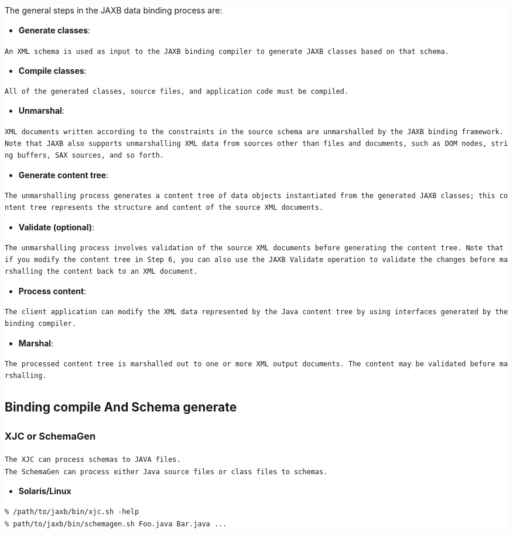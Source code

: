 The general steps in the JAXB data binding process are:

* **Generate classes**: 
```markdown
An XML schema is used as input to the JAXB binding compiler to generate JAXB classes based on that schema.
```
* **Compile classes**:
```markdown
All of the generated classes, source files, and application code must be compiled.
```

* **Unmarshal**: 
```markdown
XML documents written according to the constraints in the source schema are unmarshalled by the JAXB binding framework. Note that JAXB also supports unmarshalling XML data from sources other than files and documents, such as DOM nodes, string buffers, SAX sources, and so forth.
```

* **Generate content tree**:
```markdown
The unmarshalling process generates a content tree of data objects instantiated from the generated JAXB classes; this content tree represents the structure and content of the source XML documents.
```

* **Validate (optional)**:

```markdown
The unmarshalling process involves validation of the source XML documents before generating the content tree. Note that if you modify the content tree in Step 6, you can also use the JAXB Validate operation to validate the changes before marshalling the content back to an XML document.
```

* **Process content**:
```markdown
The client application can modify the XML data represented by the Java content tree by using interfaces generated by the binding compiler.
```

* **Marshal**:
```markdown
The processed content tree is marshalled out to one or more XML output documents. The content may be validated before marshalling.
```

## Binding compile And Schema generate

### XJC or SchemaGen

```markdown
The XJC can process schemas to JAVA files.
The SchemaGen can process either Java source files or class files to schemas.
```

* **Solaris/Linux**
```shell
% /path/to/jaxb/bin/xjc.sh -help
% path/to/jaxb/bin/schemagen.sh Foo.java Bar.java ...
```
